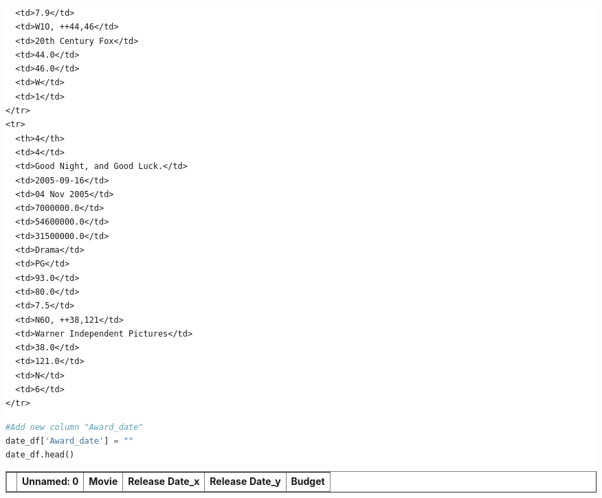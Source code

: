       <td>7.9</td>
      <td>W1O, ++44,46</td>
      <td>20th Century Fox</td>
      <td>44.0</td>
      <td>46.0</td>
      <td>W</td>
      <td>1</td>
    </tr>
    <tr>
      <th>4</th>
      <td>4</td>
      <td>Good Night, and Good Luck.</td>
      <td>2005-09-16</td>
      <td>04 Nov 2005</td>
      <td>7000000.0</td>
      <td>54600000.0</td>
      <td>31500000.0</td>
      <td>Drama</td>
      <td>PG</td>
      <td>93.0</td>
      <td>80.0</td>
      <td>7.5</td>
      <td>N6O, ++38,121</td>
      <td>Warner Independent Pictures</td>
      <td>38.0</td>
      <td>121.0</td>
      <td>N</td>
      <td>6</td>
    </tr>
  </tbody>
</table>
</div>




```python
#Add new column "Award_date"
date_df['Award_date'] = ""
date_df.head()
```




<div>
<style scoped>
    .dataframe tbody tr th:only-of-type {
        vertical-align: middle;
    }

    .dataframe tbody tr th {
        vertical-align: top;
    }

    .dataframe thead th {
        text-align: right;
    }
</style>
<table border="1" class="dataframe">
  <thead>
    <tr style="text-align: right;">
      <th></th>
      <th>Unnamed: 0</th>
      <th>Movie</th>
      <th>Release Date_x</th>
      <th>Release Date_y</th>
      <th>Budget</th>